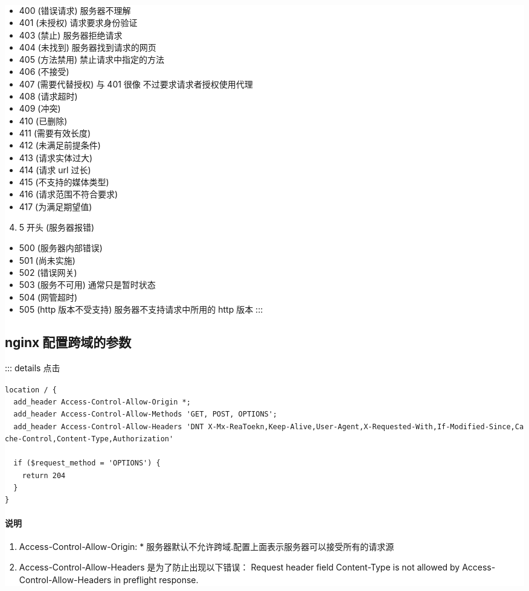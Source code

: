 - 400 (错误请求) 服务器不理解
- 401 (未授权) 请求要求身份验证
- 403 (禁止) 服务器拒绝请求
- 404 (未找到) 服务器找到请求的网页
- 405 (方法禁用) 禁止请求中指定的方法
- 406 (不接受)
- 407 (需要代替授权) 与 401 很像 不过要求请求者授权使用代理
- 408 (请求超时)
- 409 (冲突)
- 410 (已删除)
- 411 (需要有效长度)
- 412 (未满足前提条件)
- 413 (请求实体过大)
- 414 (请求 url 过长)
- 415 (不支持的媒体类型)
- 416 (请求范围不符合要求)
- 417 (为满足期望值)

4. 5 开头 (服务器报错)

- 500 (服务器内部错误)
- 501 (尚未实施)
- 502 (错误网关)
- 503 (服务不可用) 通常只是暂时状态
- 504 (网管超时)
- 505 (http 版本不受支持) 服务器不支持请求中所用的 http 版本
  :::

## nginx 配置跨域的参数

::: details 点击

```nginx
location / {
  add_header Access-Control-Allow-Origin *;
  add_header Access-Control-Allow-Methods 'GET, POST, OPTIONS';
  add_header Access-Control-Allow-Headers 'DNT X-Mx-ReaToekn,Keep-Alive,User-Agent,X-Requested-With,If-Modified-Since,Cache-Control,Content-Type,Authorization'

  if ($request_method = 'OPTIONS') {
    return 204
  }
}
```

#### 说明

1. Access-Control-Allow-Origin: \*
   服务器默认不允许跨域.配置上面表示服务器可以接受所有的请求源

2. Access-Control-Allow-Headers 是为了防止出现以下错误：
   Request header field Content-Type is not allowed by Access-Control-Allow-Headers in preflight response.
